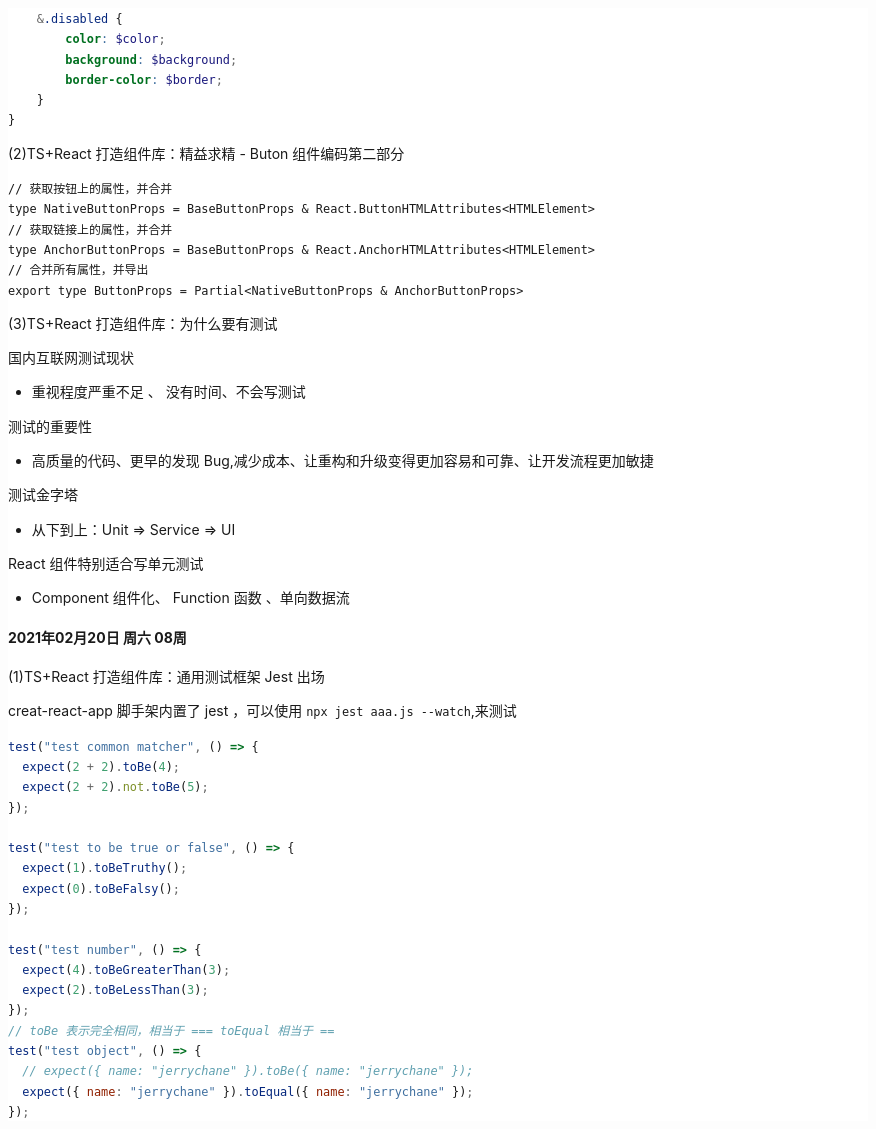 ```scss
    &.disabled {
        color: $color;
        background: $background;
        border-color: $border;
    }
}
```

(2)TS+React 打造组件库：精益求精 - Buton 组件编码第二部分

```tsx
// 获取按钮上的属性，并合并
type NativeButtonProps = BaseButtonProps & React.ButtonHTMLAttributes<HTMLElement>
// 获取链接上的属性，并合并
type AnchorButtonProps = BaseButtonProps & React.AnchorHTMLAttributes<HTMLElement>
// 合并所有属性，并导出
export type ButtonProps = Partial<NativeButtonProps & AnchorButtonProps>
```

(3)TS+React 打造组件库：为什么要有测试

国内互联网测试现状

- 重视程度严重不足 、 没有时间、不会写测试

测试的重要性

- 高质量的代码、更早的发现 Bug,减少成本、让重构和升级变得更加容易和可靠、让开发流程更加敏捷

测试金字塔

- 从下到上：Unit => Service => UI

React 组件特别适合写单元测试

- Component 组件化、 Function 函数 、单向数据流

#### 2021年02月20日 周六 08周

(1)TS+React 打造组件库：通用测试框架 Jest 出场

creat-react-app 脚手架内置了 jest ，可以使用 `npx jest aaa.js --watch`,来测试

```javascript
test("test common matcher", () => {
  expect(2 + 2).toBe(4);
  expect(2 + 2).not.toBe(5);
});

test("test to be true or false", () => {
  expect(1).toBeTruthy();
  expect(0).toBeFalsy();
});

test("test number", () => {
  expect(4).toBeGreaterThan(3);
  expect(2).toBeLessThan(3);
});
// toBe 表示完全相同，相当于 === toEqual 相当于 ==
test("test object", () => {
  // expect({ name: "jerrychane" }).toBe({ name: "jerrychane" });
  expect({ name: "jerrychane" }).toEqual({ name: "jerrychane" });
});
```
